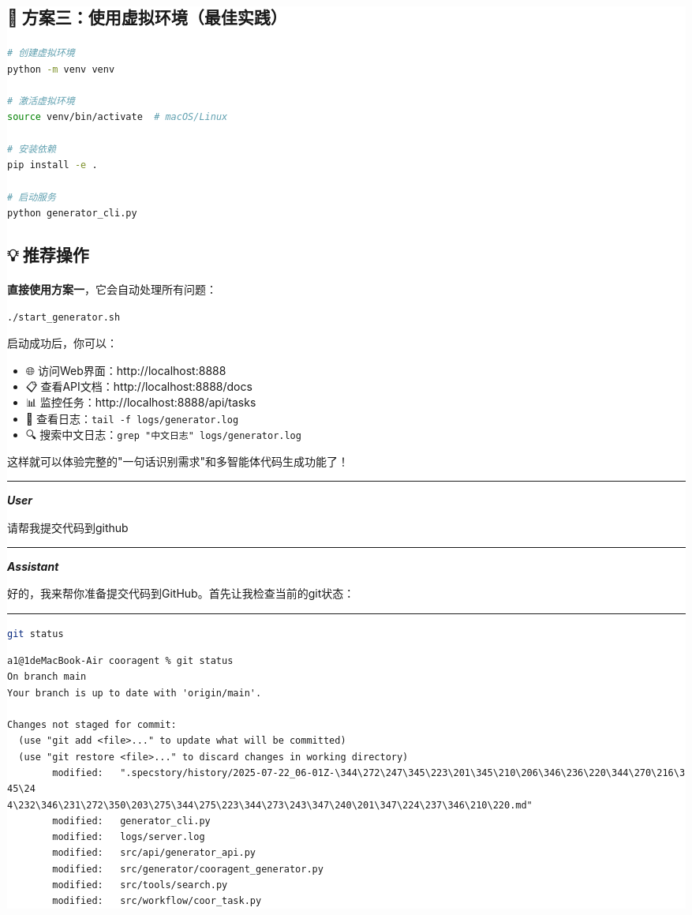 ## 🐍 方案三：使用虚拟环境（最佳实践）

```bash
# 创建虚拟环境
python -m venv venv

# 激活虚拟环境
source venv/bin/activate  # macOS/Linux

# 安装依赖
pip install -e .

# 启动服务
python generator_cli.py
```

## 💡 推荐操作

**直接使用方案一**，它会自动处理所有问题：

```bash
./start_generator.sh
```

启动成功后，你可以：
- 🌐 访问Web界面：http://localhost:8888
- 📋 查看API文档：http://localhost:8888/docs
- 📊 监控任务：http://localhost:8888/api/tasks
- 📝 查看日志：`tail -f logs/generator.log`
- 🔍 搜索中文日志：`grep "中文日志" logs/generator.log`

这样就可以体验完整的"一句话识别需求"和多智能体代码生成功能了！

---

_**User**_

请帮我提交代码到github

---

_**Assistant**_

好的，我来帮你准备提交代码到GitHub。首先让我检查当前的git状态：

---

```bash
git status
```

```
a1@1deMacBook-Air cooragent % git status
On branch main
Your branch is up to date with 'origin/main'.

Changes not staged for commit:
  (use "git add <file>..." to update what will be committed)
  (use "git restore <file>..." to discard changes in working directory)
        modified:   ".specstory/history/2025-07-22_06-01Z-\344\272\247\345\223\201\345\210\206\346\236\220\344\270\216\345\24
4\232\346\231\272\350\203\275\344\275\223\344\273\243\347\240\201\347\224\237\346\210\220.md"
        modified:   generator_cli.py
        modified:   logs/server.log
        modified:   src/api/generator_api.py
        modified:   src/generator/cooragent_generator.py
        modified:   src/tools/search.py
        modified:   src/workflow/coor_task.py

```